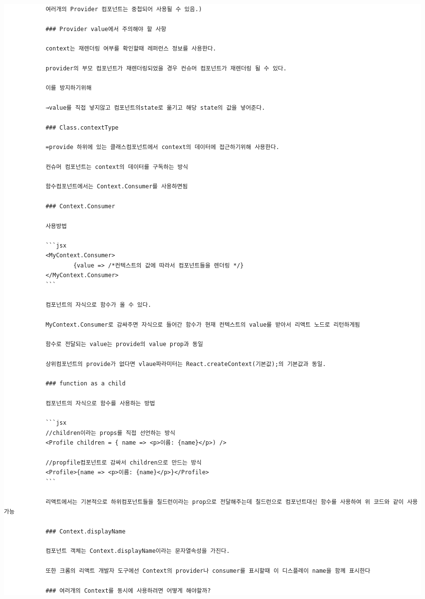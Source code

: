                 여러개의 Provider 컴포넌트는 중첩되어 사용될 수 있음.)
                
                ### Provider value에서 주의해야 할 사항
                
                context는 재렌더링 여부를 확인할때 레퍼런스 정보를 사용한다.
                
                provider의 부모 컴포넌트가 재렌더링되었을 경우 컨슈머 컴포넌트가 재렌더링 될 수 있다.
                
                이를 방지하기위해
                
                →value를 직접 넣지않고 컴포넌트의state로 옮기고 해당 state의 값을 넣어준다.
                
                ### Class.contextType
                
                =provide 하위에 있는 클래스컴포넌트에서 context의 데이터에 접근하기위해 사용한다.
                
                컨슈머 컴포넌트는 context의 데이터를 구독하는 방식
                
                함수컴포넌트에서는 Context.Consumer를 사용하면됨
                
                ### Context.Consumer
                
                사용방법
                
                ```jsx
                <MyContext.Consumer>
                		{value => /*컨텍스트의 값에 따라서 컴포넌트들을 렌더링 */}
                </MyContext.Consumer>
                ```
                
                컴포넌트의 자식으로 함수가 올 수 있다.
                
                MyContext.Consumer로 감싸주면 자식으로 들어간 함수가 현재 컨텍스트의 value를 받아서 리액트 노드로 리턴하게됨 
                
                함수로 전달되는 value는 provide의 value prop과 동일
                
                상위컴포넌트의 provide가 없다면 vlaue파라미터는 React.createContext(기본값);의 기본값과 동일.
                
                ### function as a child
                
                컴포넌트의 자식으로 함수를 사용하는 방법
                
                ```jsx
                //children이라는 props를 직접 선언하는 방식
                <Profile children = { name => <p>이름: {name}</p>) />
                
                //propfile컴포넌트로 감싸서 children으로 만드는 방식
                <Profile>{name => <p>이름: {name}</p>}</Profile>
                ```
                
                리액트에서는 기본적으로 하위컴포넌트들을 칠드런이라는 prop으로 전달해주는데 칠드런으로 컴포넌트대신 함수를 사용하여 위 코드와 같이 사용가능
                
                ### Context.displayName
                
                컴포넌트 객체는 Context.displayName이라는 문자열속성을 가진다.
                
                또한 크롬의 리액트 개발자 도구에선 Context의 provider나 consumer를 표시할때 이 디스플레이 name을 함께 표시한다
                
                ### 여러개의 Context를 동시에 사용하려면 어떻게 해야할까?
                